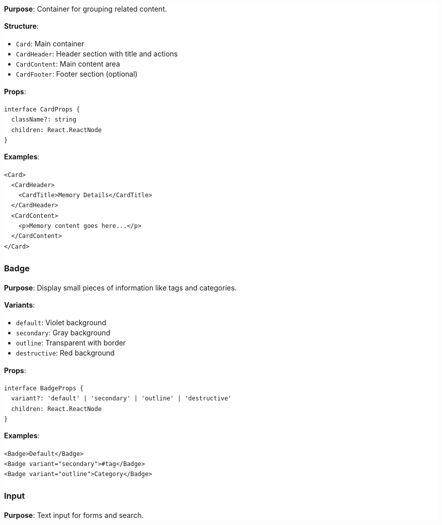 **Purpose**: Container for grouping related content.

**Structure**:
- `Card`: Main container
- `CardHeader`: Header section with title and actions
- `CardContent`: Main content area
- `CardFooter`: Footer section (optional)

**Props**:
```tsx
interface CardProps {
  className?: string
  children: React.ReactNode
}
```

**Examples**:
```tsx
<Card>
  <CardHeader>
    <CardTitle>Memory Details</CardTitle>
  </CardHeader>
  <CardContent>
    <p>Memory content goes here...</p>
  </CardContent>
</Card>
```

### Badge

**Purpose**: Display small pieces of information like tags and categories.

**Variants**:
- `default`: Violet background
- `secondary`: Gray background
- `outline`: Transparent with border
- `destructive`: Red background

**Props**:
```tsx
interface BadgeProps {
  variant?: 'default' | 'secondary' | 'outline' | 'destructive'
  children: React.ReactNode
}
```

**Examples**:
```tsx
<Badge>Default</Badge>
<Badge variant="secondary">#tag</Badge>
<Badge variant="outline">Category</Badge>
```

### Input

**Purpose**: Text input for forms and search.
